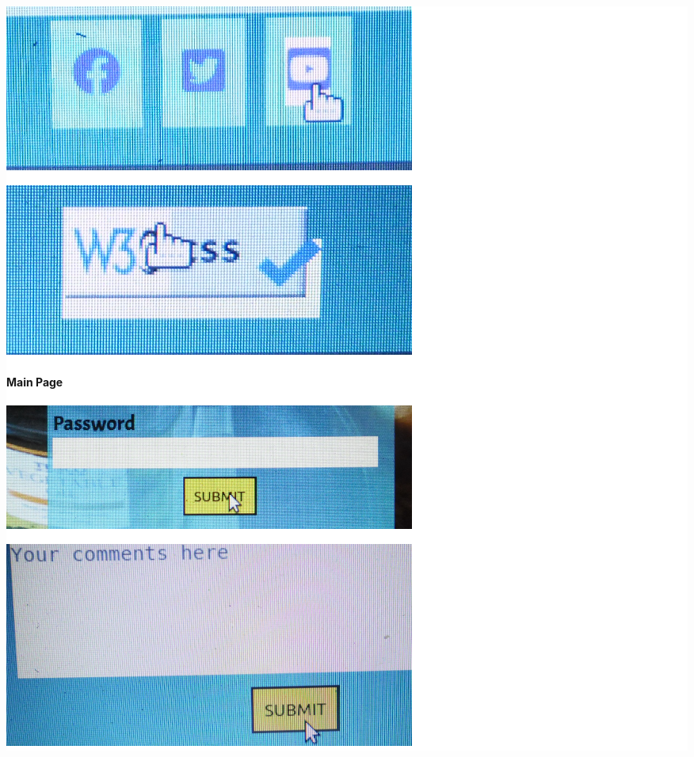 ![Social Media Link Highlight C](/doc/readme-images/footer-social-media-c-crop.png "Social Media Link HighLight C")

![CSS Check Link Highlight](/doc/readme-images/footer-css-link-crop.png "CSS Check Link Highlight")

#### Main Page
![Registration Submit Button Highlight](/doc/readme-images/main-submit-a-crop.png "Registration Submit Button Highlight")

![Comments Submit Button Highlight](/doc/readme-images/main-submit-b-crop.png "Comments Submit Button Highlight")
